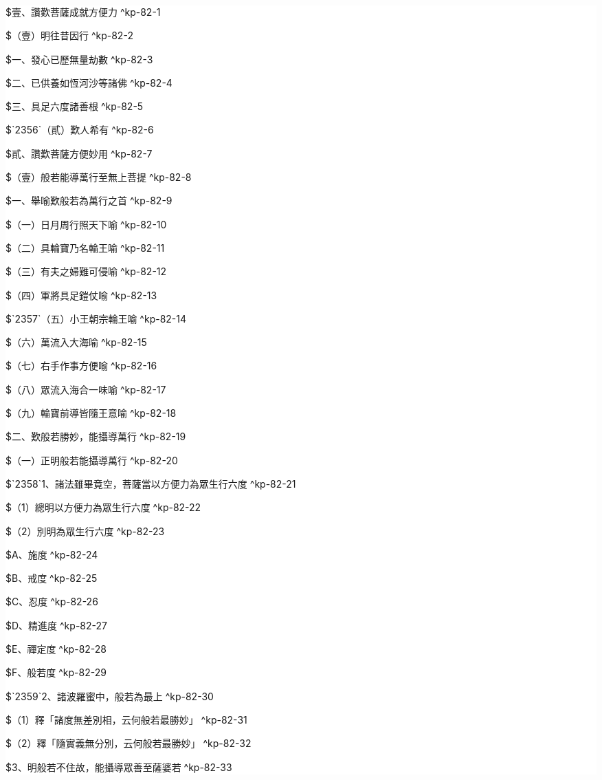 $壹、讚歎菩薩成就方便力 ^kp-82-1

$（壹）明往昔因行 ^kp-82-2

$一、發心已歷無量劫數 ^kp-82-3

$二、已供養如恆河沙等諸佛 ^kp-82-4

$三、具足六度諸善根 ^kp-82-5

$\`2356\`（貳）歎人希有 ^kp-82-6

$貳、讚歎菩薩方便妙用 ^kp-82-7

$（壹）般若能導萬行至無上菩提 ^kp-82-8

$一、舉喻歎般若為萬行之首 ^kp-82-9

$（一）日月周行照天下喻 ^kp-82-10

$（二）具輪寶乃名輪王喻 ^kp-82-11

$（三）有夫之婦難可侵喻 ^kp-82-12

$（四）軍將具足鎧仗喻 ^kp-82-13

$\`2357\`（五）小王朝宗輪王喻 ^kp-82-14

$（六）萬流入大海喻 ^kp-82-15

$（七）右手作事方便喻 ^kp-82-16

$（八）眾流入海合一味喻 ^kp-82-17

$（九）輪寶前導皆隨王意喻 ^kp-82-18

$二、歎般若勝妙，能攝導萬行 ^kp-82-19

$（一）正明般若能攝導萬行 ^kp-82-20

$\`2358\`1、諸法雖畢竟空，菩薩當以方便力為眾生行六度 ^kp-82-21

$（1）總明以方便力為眾生行六度 ^kp-82-22

$（2）別明為眾生行六度 ^kp-82-23

$A、施度 ^kp-82-24

$B、戒度 ^kp-82-25

$C、忍度 ^kp-82-26

$D、精進度 ^kp-82-27

$E、禪定度 ^kp-82-28

$F、般若度 ^kp-82-29

$\`2359\`2、諸波羅蜜中，般若為最上 ^kp-82-30

$（1）釋「諸度無差別相，云何般若最勝妙」 ^kp-82-31

$（2）釋「隨實義無分別，云何般若最勝妙」 ^kp-82-32

$3、明般若不住故，能攝導眾善至薩婆若 ^kp-82-33
